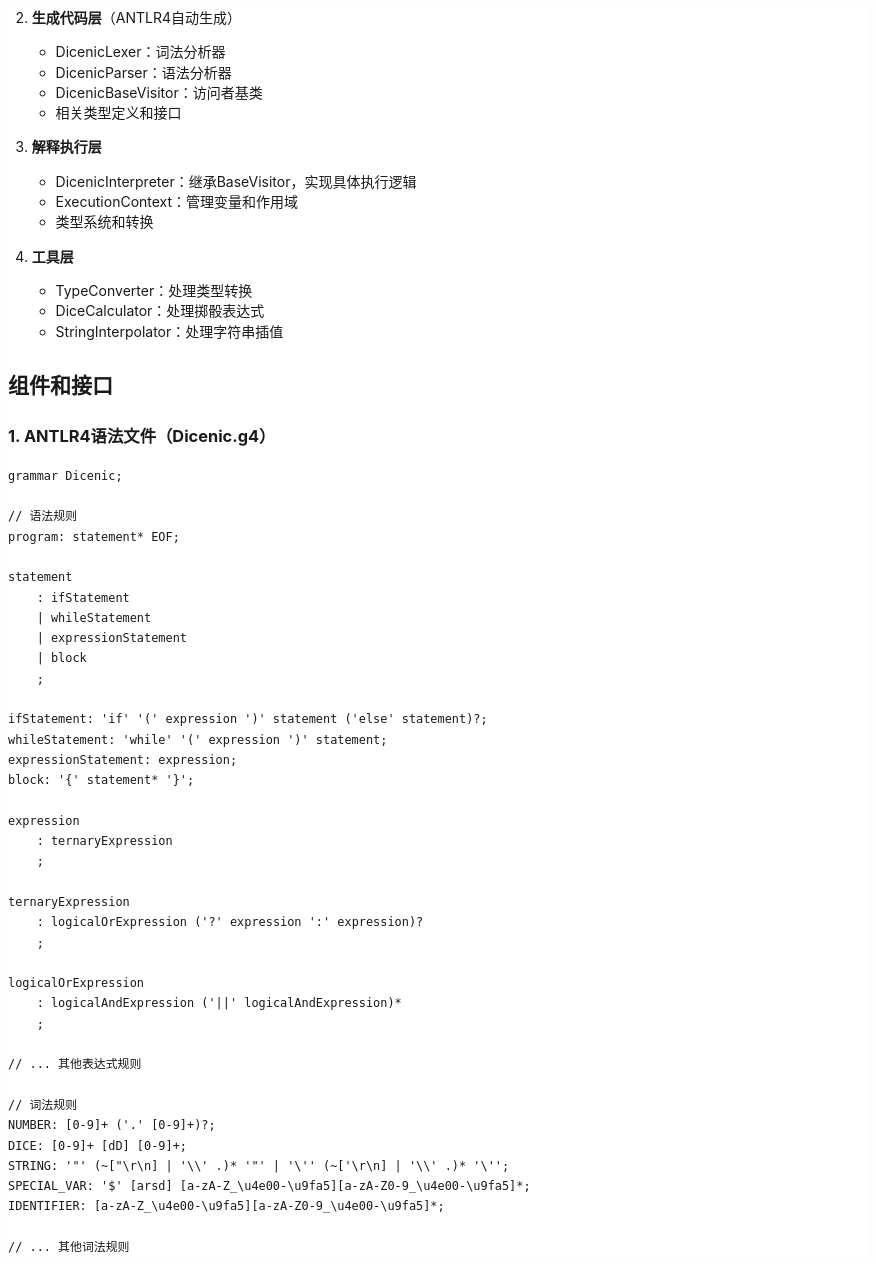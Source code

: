 2. **生成代码层**（ANTLR4自动生成）
   - DicenicLexer：词法分析器
   - DicenicParser：语法分析器
   - DicenicBaseVisitor：访问者基类
   - 相关类型定义和接口

3. **解释执行层**
   - DicenicInterpreter：继承BaseVisitor，实现具体执行逻辑
   - ExecutionContext：管理变量和作用域
   - 类型系统和转换

4. **工具层**
   - TypeConverter：处理类型转换
   - DiceCalculator：处理掷骰表达式
   - StringInterpolator：处理字符串插值

## 组件和接口

### 1. ANTLR4语法文件（Dicenic.g4）

```antlr
grammar Dicenic;

// 语法规则
program: statement* EOF;

statement
    : ifStatement
    | whileStatement
    | expressionStatement
    | block
    ;

ifStatement: 'if' '(' expression ')' statement ('else' statement)?;
whileStatement: 'while' '(' expression ')' statement;
expressionStatement: expression;
block: '{' statement* '}';

expression
    : ternaryExpression
    ;

ternaryExpression
    : logicalOrExpression ('?' expression ':' expression)?
    ;

logicalOrExpression
    : logicalAndExpression ('||' logicalAndExpression)*
    ;

// ... 其他表达式规则

// 词法规则
NUMBER: [0-9]+ ('.' [0-9]+)?;
DICE: [0-9]+ [dD] [0-9]+;
STRING: '"' (~["\r\n] | '\\' .)* '"' | '\'' (~['\r\n] | '\\' .)* '\'';
SPECIAL_VAR: '$' [arsd] [a-zA-Z_\u4e00-\u9fa5][a-zA-Z0-9_\u4e00-\u9fa5]*;
IDENTIFIER: [a-zA-Z_\u4e00-\u9fa5][a-zA-Z0-9_\u4e00-\u9fa5]*;

// ... 其他词法规则
```
